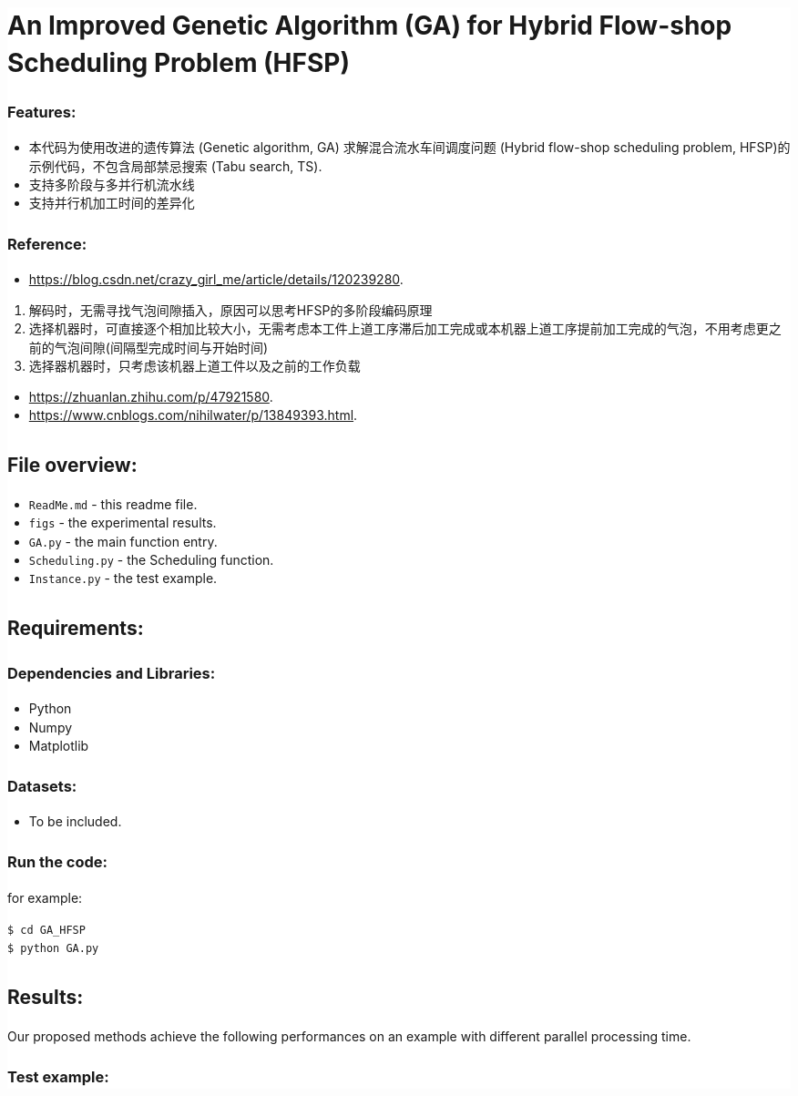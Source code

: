 # An Improved Genetic Algorithm (GA) for Hybrid Flow-shop Scheduling Problem (HFSP)

### **Features**:
- 本代码为使用改进的遗传算法 (Genetic algorithm, GA) 求解混合流水车间调度问题 (Hybrid flow-shop scheduling problem, HFSP)的示例代码，不包含局部禁忌搜索 (Tabu search, TS).
- 支持多阶段与多并行机流水线
- 支持并行机加工时间的差异化

### **Reference**:
- https://blog.csdn.net/crazy_girl_me/article/details/120239280.
1. 解码时，无需寻找气泡间隙插入，原因可以思考HFSP的多阶段编码原理
2. 选择机器时，可直接逐个相加比较大小，无需考虑本工件上道工序滞后加工完成或本机器上道工序提前加工完成的气泡，不用考虑更之前的气泡间隙(间隔型完成时间与开始时间)
3. 选择器机器时，只考虑该机器上道工件以及之前的工作负载
- https://zhuanlan.zhihu.com/p/47921580.
- https://www.cnblogs.com/nihilwater/p/13849393.html.


## File overview:
- `ReadMe.md` - this readme file.<br>
- `figs` - the experimental results.<br>
- `GA.py` - the main function entry.<br>
- `Scheduling.py` - the Scheduling function.<br>
- `Instance.py` - the test example.<br>

## Requirements:
### **Dependencies and Libraries**:
* Python
* Numpy
* Matplotlib

### **Datasets**:
* To be included.

### **Run the code**:
for example:
```sh
$ cd GA_HFSP
$ python GA.py
```
## Results:
Our proposed methods achieve the following performances on an example with different parallel processing time.

### **Test example**:
